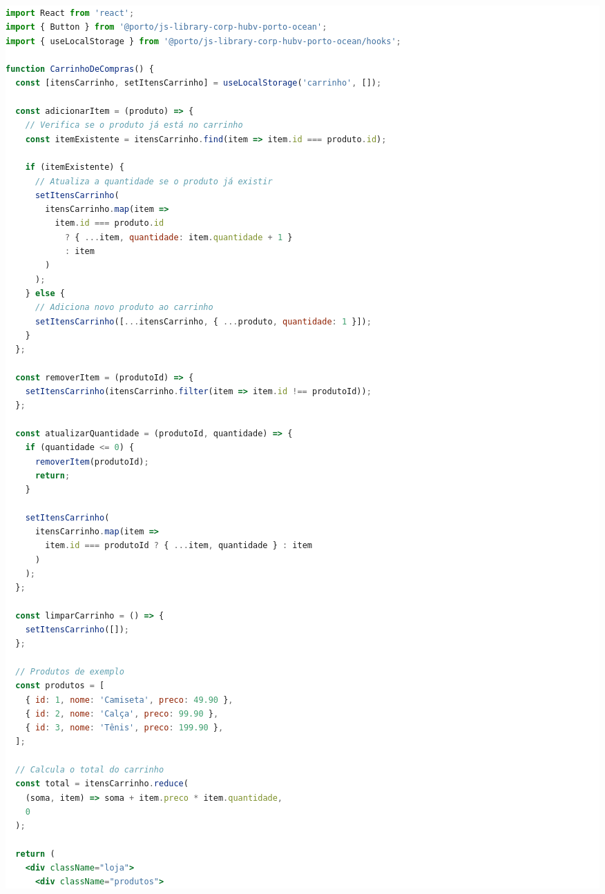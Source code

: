 ```jsx
import React from 'react';
import { Button } from '@porto/js-library-corp-hubv-porto-ocean';
import { useLocalStorage } from '@porto/js-library-corp-hubv-porto-ocean/hooks';

function CarrinhoDeCompras() {
  const [itensCarrinho, setItensCarrinho] = useLocalStorage('carrinho', []);
  
  const adicionarItem = (produto) => {
    // Verifica se o produto já está no carrinho
    const itemExistente = itensCarrinho.find(item => item.id === produto.id);
    
    if (itemExistente) {
      // Atualiza a quantidade se o produto já existir
      setItensCarrinho(
        itensCarrinho.map(item =>
          item.id === produto.id
            ? { ...item, quantidade: item.quantidade + 1 }
            : item
        )
      );
    } else {
      // Adiciona novo produto ao carrinho
      setItensCarrinho([...itensCarrinho, { ...produto, quantidade: 1 }]);
    }
  };
  
  const removerItem = (produtoId) => {
    setItensCarrinho(itensCarrinho.filter(item => item.id !== produtoId));
  };
  
  const atualizarQuantidade = (produtoId, quantidade) => {
    if (quantidade <= 0) {
      removerItem(produtoId);
      return;
    }
    
    setItensCarrinho(
      itensCarrinho.map(item =>
        item.id === produtoId ? { ...item, quantidade } : item
      )
    );
  };
  
  const limparCarrinho = () => {
    setItensCarrinho([]);
  };
  
  // Produtos de exemplo
  const produtos = [
    { id: 1, nome: 'Camiseta', preco: 49.90 },
    { id: 2, nome: 'Calça', preco: 99.90 },
    { id: 3, nome: 'Tênis', preco: 199.90 },
  ];
  
  // Calcula o total do carrinho
  const total = itensCarrinho.reduce(
    (soma, item) => soma + item.preco * item.quantidade,
    0
  );
  
  return (
    <div className="loja">
      <div className="produtos">
```
